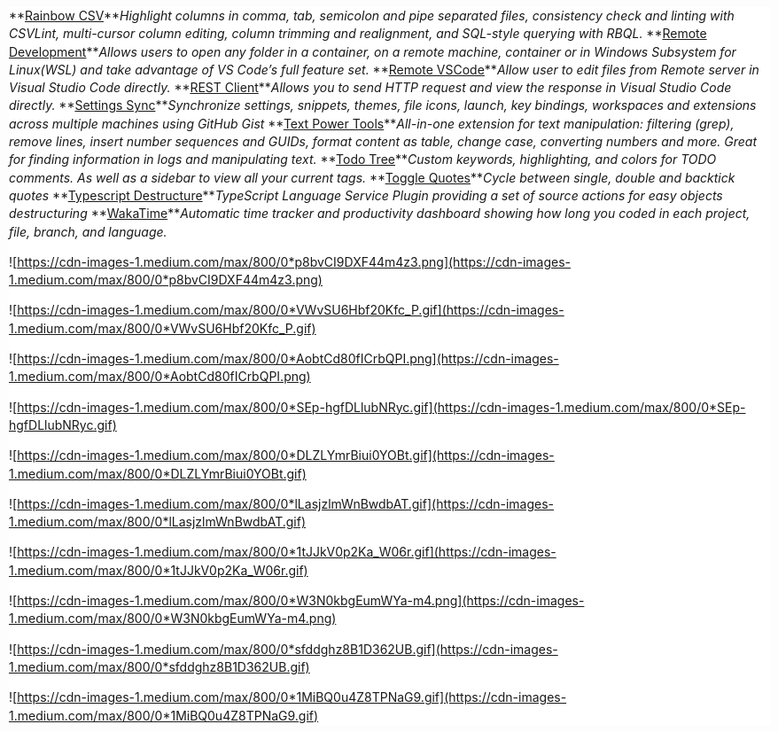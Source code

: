 **[Rainbow CSV](https://marketplace.visualstudio.com/items?itemName=mechatroner.rainbow-csv)***Highlight columns in comma, tab, semicolon and pipe separated files, consistency check and linting with CSVLint, multi-cursor column editing, column trimming and realignment, and SQL-style querying with RBQL.*
**[Remote Development](https://marketplace.visualstudio.com/items?itemName=ms-vscode-remote.vscode-remote-extensionpack)***Allows users to open any folder in a container, on a remote machine, container or in Windows Subsystem for Linux(WSL) and take advantage of VS Code’s full feature set.*
**[Remote VSCode](https://marketplace.visualstudio.com/items?itemName=rafaelmaiolla.remote-vscode)***Allow user to edit files from Remote server in Visual Studio Code directly.*
**[REST Client](https://marketplace.visualstudio.com/items?itemName=humao.rest-client)***Allows you to send HTTP request and view the response in Visual Studio Code directly.*
**[Settings Sync](https://marketplace.visualstudio.com/items?itemName=Shan.code-settings-sync)***Synchronize settings, snippets, themes, file icons, launch, key bindings, workspaces and extensions across multiple machines using GitHub Gist*
**[Text Power Tools](https://marketplace.visualstudio.com/items?itemName=qcz.text-power-tools)***All-in-one extension for text manipulation: filtering (grep), remove lines, insert number sequences and GUIDs, format content as table, change case, converting numbers and more. Great for finding information in logs and manipulating text.*
**[Todo Tree](https://marketplace.visualstudio.com/items?itemName=Gruntfuggly.todo-tree)***Custom keywords, highlighting, and colors for TODO comments. As well as a sidebar to view all your current tags.*
**[Toggle Quotes](https://marketplace.visualstudio.com/items?itemName=BriteSnow.vscode-toggle-quotes)***Cycle between single, double and backtick quotes*
**[Typescript Destructure](https://marketplace.visualstudio.com/items?itemName=tusaeff.vscode-typescript-destructure-plugin)***TypeScript Language Service Plugin providing a set of source actions for easy objects destructuring*
**[WakaTime](https://marketplace.visualstudio.com/items?itemName=WakaTime.vscode-wakatime)***Automatic time tracker and productivity dashboard showing how long you coded in each project, file, branch, and language.*

![https://cdn-images-1.medium.com/max/800/0*p8bvCI9DXF44m4z3.png](https://cdn-images-1.medium.com/max/800/0*p8bvCI9DXF44m4z3.png)

![https://cdn-images-1.medium.com/max/800/0*VWvSU6Hbf20Kfc_P.gif](https://cdn-images-1.medium.com/max/800/0*VWvSU6Hbf20Kfc_P.gif)

![https://cdn-images-1.medium.com/max/800/0*AobtCd80fICrbQPI.png](https://cdn-images-1.medium.com/max/800/0*AobtCd80fICrbQPI.png)

![https://cdn-images-1.medium.com/max/800/0*SEp-hgfDLlubNRyc.gif](https://cdn-images-1.medium.com/max/800/0*SEp-hgfDLlubNRyc.gif)

![https://cdn-images-1.medium.com/max/800/0*DLZLYmrBiui0YOBt.gif](https://cdn-images-1.medium.com/max/800/0*DLZLYmrBiui0YOBt.gif)

![https://cdn-images-1.medium.com/max/800/0*lLasjzlmWnBwdbAT.gif](https://cdn-images-1.medium.com/max/800/0*lLasjzlmWnBwdbAT.gif)

![https://cdn-images-1.medium.com/max/800/0*1tJJkV0p2Ka_W06r.gif](https://cdn-images-1.medium.com/max/800/0*1tJJkV0p2Ka_W06r.gif)

![https://cdn-images-1.medium.com/max/800/0*W3N0kbgEumWYa-m4.png](https://cdn-images-1.medium.com/max/800/0*W3N0kbgEumWYa-m4.png)

![https://cdn-images-1.medium.com/max/800/0*sfddghz8B1D362UB.gif](https://cdn-images-1.medium.com/max/800/0*sfddghz8B1D362UB.gif)

![https://cdn-images-1.medium.com/max/800/0*1MiBQ0u4Z8TPNaG9.gif](https://cdn-images-1.medium.com/max/800/0*1MiBQ0u4Z8TPNaG9.gif)
